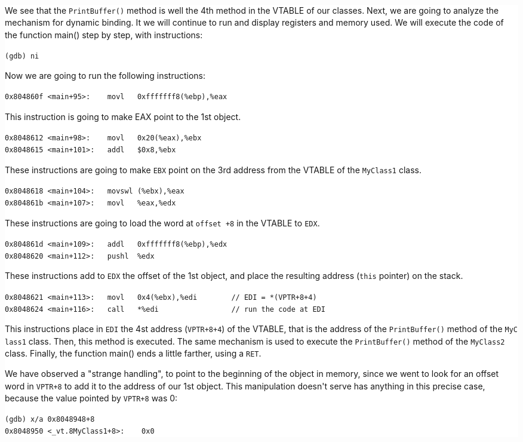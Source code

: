We see that the `PrintBuffer()` method is well the 4th method in the VTABLE of 
our classes.  Next, we are going to analyze the mechanism for dynamic binding.
It we will continue to run and display registers and memory used.  We will
execute the code of the function main() step by step, with instructions:

```
(gdb) ni
```

Now we are going to run the following instructions:

```
0x804860f <main+95>:    movl   0xfffffff8(%ebp),%eax
```

This instruction is going to make EAX point to the 1st object.

```
0x8048612 <main+98>:    movl   0x20(%eax),%ebx
0x8048615 <main+101>:   addl   $0x8,%ebx
```

These instructions are going to make `EBX` point on the 3rd address from the 
VTABLE of the `MyClass1` class.

```
0x8048618 <main+104>:   movswl (%ebx),%eax
0x804861b <main+107>:   movl   %eax,%edx
```

These instructions are going to load the word at `offset +8` in the VTABLE to
`EDX`.

```
0x804861d <main+109>:   addl   0xfffffff8(%ebp),%edx
0x8048620 <main+112>:   pushl  %edx
```

These instructions add to `EDX` the offset of the 1st object, and place the 
resulting address (`this` pointer) on the stack.

```
0x8048621 <main+113>:   movl   0x4(%ebx),%edi        // EDI = *(VPTR+8+4)
0x8048624 <main+116>:   call   *%edi                 // run the code at EDI
```

This instructions place in `EDI` the 4st address (`VPTR+8+4`) of the VTABLE, that 
is the address of the `PrintBuffer()` method of the `MyClass1` class. Then, this 
method is executed.  The same mechanism is used to execute the `PrintBuffer()`
method of the `MyClass2` class.  Finally, the function main() ends a little
farther, using a `RET`.

We have observed a "strange handling", to point to the beginning of the object 
in memory, since we went to look for an offset word in `VPTR+8` to add it to the 
address of our 1st object.  This manipulation doesn't serve has anything in
this precise case, because the  value pointed by `VPTR+8` was 0:

```
(gdb) x/a 0x8048948+8
0x8048950 <_vt.8MyClass1+8>:    0x0
```
